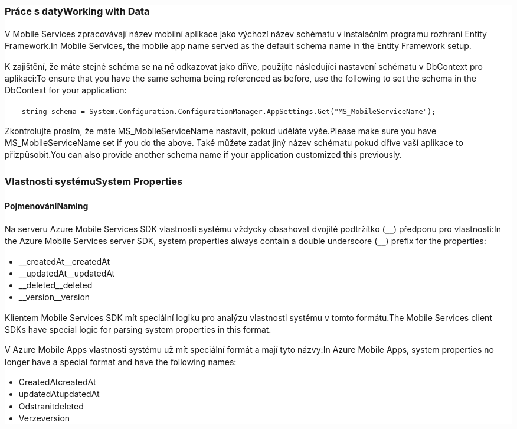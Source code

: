 ### <a name="working-with-data"></a><span data-ttu-id="dfe61-181">Práce s daty</span><span class="sxs-lookup"><span data-stu-id="dfe61-181">Working with Data</span></span>
<span data-ttu-id="dfe61-182">V Mobile Services zpracovávají název mobilní aplikace jako výchozí název schématu v instalačním programu rozhraní Entity Framework.</span><span class="sxs-lookup"><span data-stu-id="dfe61-182">In Mobile Services, the mobile app name served as the default schema name in the Entity Framework setup.</span></span>

<span data-ttu-id="dfe61-183">K zajištění, že máte stejné schéma se na ně odkazovat jako dříve, použijte následující nastavení schématu v DbContext pro aplikaci:</span><span class="sxs-lookup"><span data-stu-id="dfe61-183">To ensure that you have the same schema being referenced as before, use the following to set the schema in the DbContext for your application:</span></span>

        string schema = System.Configuration.ConfigurationManager.AppSettings.Get("MS_MobileServiceName");

<span data-ttu-id="dfe61-184">Zkontrolujte prosím, že máte MS_MobileServiceName nastavit, pokud uděláte výše.</span><span class="sxs-lookup"><span data-stu-id="dfe61-184">Please make sure you have MS_MobileServiceName set if you do the above.</span></span> <span data-ttu-id="dfe61-185">Také můžete zadat jiný název schématu pokud dříve vaší aplikace to přizpůsobit.</span><span class="sxs-lookup"><span data-stu-id="dfe61-185">You can also provide another schema name if your application customized this previously.</span></span>

### <a name="system-properties"></a><span data-ttu-id="dfe61-186">Vlastnosti systému</span><span class="sxs-lookup"><span data-stu-id="dfe61-186">System Properties</span></span>
#### <a name="naming"></a><span data-ttu-id="dfe61-187">Pojmenování</span><span class="sxs-lookup"><span data-stu-id="dfe61-187">Naming</span></span>
<span data-ttu-id="dfe61-188">Na serveru Azure Mobile Services SDK vlastnosti systému vždycky obsahovat dvojité podtržítko (`__`) předponu pro vlastnosti:</span><span class="sxs-lookup"><span data-stu-id="dfe61-188">In the Azure Mobile Services server SDK, system properties always contain a double underscore (`__`) prefix for the properties:</span></span>

* <span data-ttu-id="dfe61-189">__createdAt</span><span class="sxs-lookup"><span data-stu-id="dfe61-189">__createdAt</span></span>
* <span data-ttu-id="dfe61-190">__updatedAt</span><span class="sxs-lookup"><span data-stu-id="dfe61-190">__updatedAt</span></span>
* <span data-ttu-id="dfe61-191">__deleted</span><span class="sxs-lookup"><span data-stu-id="dfe61-191">__deleted</span></span>
* <span data-ttu-id="dfe61-192">__version</span><span class="sxs-lookup"><span data-stu-id="dfe61-192">__version</span></span>

<span data-ttu-id="dfe61-193">Klientem Mobile Services SDK mít speciální logiku pro analýzu vlastnosti systému v tomto formátu.</span><span class="sxs-lookup"><span data-stu-id="dfe61-193">The Mobile Services client SDKs have special logic for parsing system properties in this format.</span></span>

<span data-ttu-id="dfe61-194">V Azure Mobile Apps vlastnosti systému už mít speciální formát a mají tyto názvy:</span><span class="sxs-lookup"><span data-stu-id="dfe61-194">In Azure Mobile Apps, system properties no longer have a special format and have the following names:</span></span>

* <span data-ttu-id="dfe61-195">CreatedAt</span><span class="sxs-lookup"><span data-stu-id="dfe61-195">createdAt</span></span>
* <span data-ttu-id="dfe61-196">updatedAt</span><span class="sxs-lookup"><span data-stu-id="dfe61-196">updatedAt</span></span>
* <span data-ttu-id="dfe61-197">Odstranit</span><span class="sxs-lookup"><span data-stu-id="dfe61-197">deleted</span></span>
* <span data-ttu-id="dfe61-198">Verze</span><span class="sxs-lookup"><span data-stu-id="dfe61-198">version</span></span>
